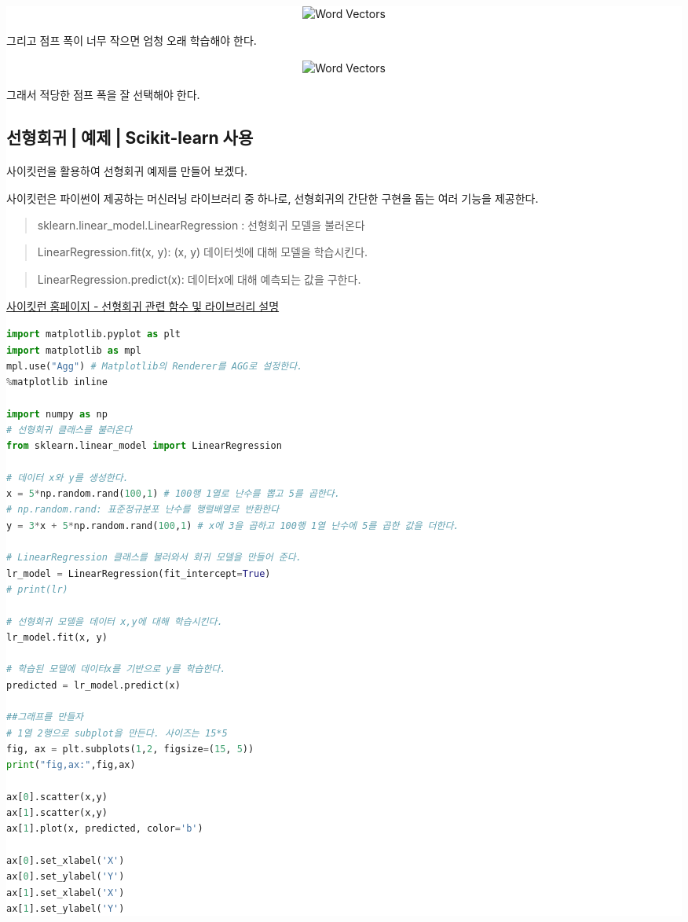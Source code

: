 <center><img width="600" alt="Word Vectors" src="https://user-images.githubusercontent.com/53667002/128506382-9db6adbe-eb30-4dad-9588-5b3057c30be5.jpeg"></center>

그리고 점프 폭이 너무 작으면 엄청 오래 학습해야 한다. 

<center><img width="600" alt="Word Vectors" src="https://user-images.githubusercontent.com/53667002/128506427-cf282063-d237-4ca3-87dc-d600f997a3ca.jpeg"></center>

그래서 적당한 점프 폭을 잘 선택해야 한다.

## 선형회귀 | 예제 | Scikit-learn 사용

사이킷런을 활용하여 선형회귀 예제를 만들어 보겠다.

사이킷런은 파이썬이 제공하는 머신러닝 라이브러리 중 하나로, 선형회귀의 간단한 구현을 돕는 여러 기능을 제공한다. 

> sklearn.linear_model.LinearRegression : 선형회귀 모델을 불러온다

> LinearRegression.fit(x, y): (x, y) 데이터셋에 대해 모델을 학습시킨다.
  
> LinearRegression.predict(x): 데이터x에 대해 예측되는 값을 구한다.
  
 [사이킷런 홈페이지 - 선형회귀 관련 함수 및 라이브러리 설명](https://scikit-learn.org/stable/modules/generated/sklearn.linear_model.LinearRegression.html)


```python
import matplotlib.pyplot as plt
import matplotlib as mpl
mpl.use("Agg") # Matplotlib의 Renderer를 AGG로 설정한다.
%matplotlib inline

import numpy as np
# 선형회귀 클래스를 불러온다
from sklearn.linear_model import LinearRegression

# 데이터 x와 y를 생성한다.
x = 5*np.random.rand(100,1) # 100행 1열로 난수를 뽑고 5를 곱한다.
# np.random.rand: 표준정규분포 난수를 행렬배열로 반환한다
y = 3*x + 5*np.random.rand(100,1) # x에 3을 곱하고 100행 1열 난수에 5를 곱한 값을 더한다.

# LinearRegression 클래스를 불러와서 회귀 모델을 만들어 준다.
lr_model = LinearRegression(fit_intercept=True) 
# print(lr)

# 선형회귀 모델을 데이터 x,y에 대해 학습시킨다.
lr_model.fit(x, y)

# 학습된 모델에 데이터x를 기반으로 y를 학습한다.
predicted = lr_model.predict(x)

##그래프를 만들자
# 1열 2행으로 subplot을 만든다. 사이즈는 15*5
fig, ax = plt.subplots(1,2, figsize=(15, 5)) 
print("fig,ax:",fig,ax)

ax[0].scatter(x,y)
ax[1].scatter(x,y)
ax[1].plot(x, predicted, color='b')

ax[0].set_xlabel('X')
ax[0].set_ylabel('Y')
ax[1].set_xlabel('X')
ax[1].set_ylabel('Y')

```
